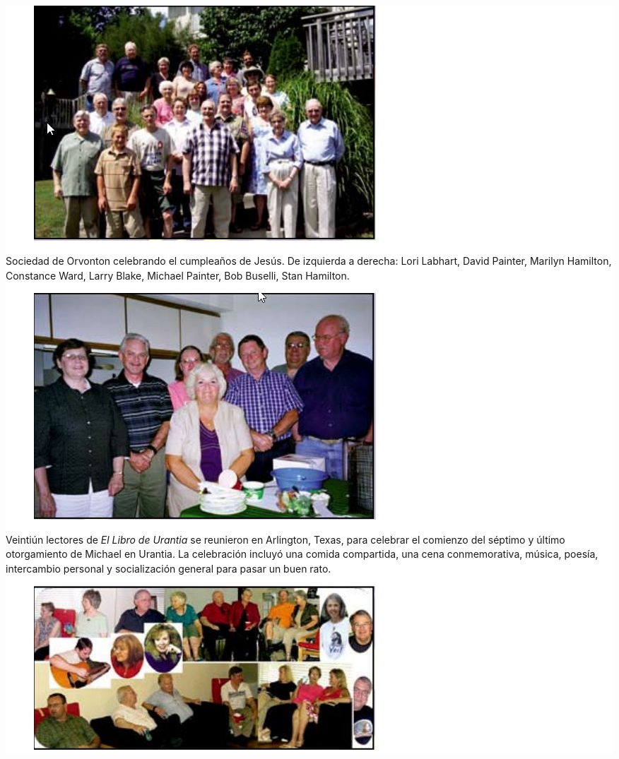 <figure id="Figure_6" class="image urantiapedia">
<img src="/image/article/The_Mighty_Messenger/2008_Winter/005691.jpg">
</figure>

Sociedad de Orvonton celebrando el cumpleaños de Jesús. De izquierda a derecha: Lori Labhart, David Painter, Marilyn Hamilton, Constance Ward, Larry Blake, Michael Painter, Bob Buselli, Stan Hamilton.

<figure id="Figure_7" class="image urantiapedia">
<img src="/image/article/The_Mighty_Messenger/2008_Winter/005692.jpg">
</figure>

Veintiún lectores de _El Libro de Urantia_ se reunieron en Arlington, Texas, para celebrar el comienzo del séptimo y último otorgamiento de Michael en Urantia. La celebración incluyó una comida compartida, una cena conmemorativa, música, poesía, intercambio personal y socialización general para pasar un buen rato.

<figure id="Figure_8" class="image urantiapedia">
<img src="/image/article/The_Mighty_Messenger/2008_Winter/005693.jpg">